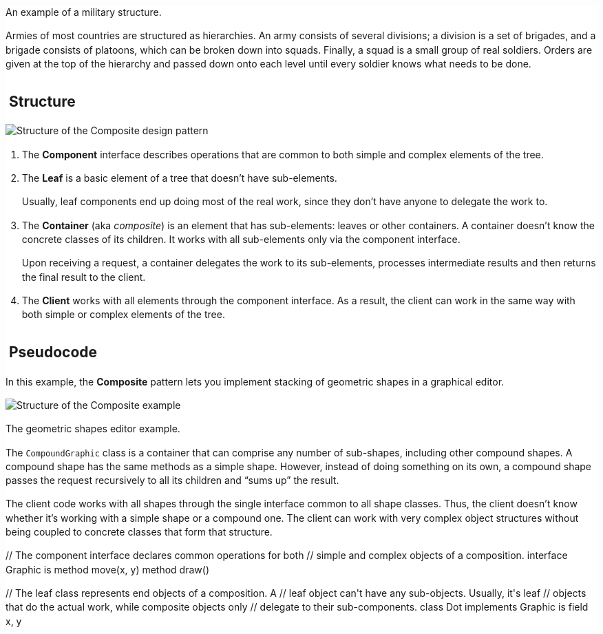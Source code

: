 An example of a military structure.

Armies of most countries are structured as hierarchies. An army consists of several divisions; a division is a set of brigades, and a brigade consists of platoons, which can be broken down into squads. Finally, a squad is a small group of real soldiers. Orders are given at the top of the hierarchy and passed down onto each level until every soldier knows what needs to be done.

##  Structure

![Structure of the Composite design pattern](https://refactoring.guru/images/patterns/diagrams/composite/structure-en.png)

1. The **Component** interface describes operations that are common to both simple and complex elements of the tree.
    
2. The **Leaf** is a basic element of a tree that doesn’t have sub-elements.
    
    Usually, leaf components end up doing most of the real work, since they don’t have anyone to delegate the work to.
    
3. The **Container** (aka _composite_) is an element that has sub-elements: leaves or other containers. A container doesn’t know the concrete classes of its children. It works with all sub-elements only via the component interface.
    
    Upon receiving a request, a container delegates the work to its sub-elements, processes intermediate results and then returns the final result to the client.
    
4. The **Client** works with all elements through the component interface. As a result, the client can work in the same way with both simple or complex elements of the tree.
    

##  Pseudocode

In this example, the **Composite** pattern lets you implement stacking of geometric shapes in a graphical editor.

![Structure of the Composite example](https://refactoring.guru/images/patterns/diagrams/composite/example.png)

The geometric shapes editor example.

The `CompoundGraphic` class is a container that can comprise any number of sub-shapes, including other compound shapes. A compound shape has the same methods as a simple shape. However, instead of doing something on its own, a compound shape passes the request recursively to all its children and “sums up” the result.

The client code works with all shapes through the single interface common to all shape classes. Thus, the client doesn’t know whether it’s working with a simple shape or a compound one. The client can work with very complex object structures without being coupled to concrete classes that form that structure.

// The component interface declares common operations for both
// simple and complex objects of a composition.
interface Graphic is
    method move(x, y)
    method draw()

// The leaf class represents end objects of a composition. A
// leaf object can't have any sub-objects. Usually, it's leaf
// objects that do the actual work, while composite objects only
// delegate to their sub-components.
class Dot implements Graphic is
    field x, y
